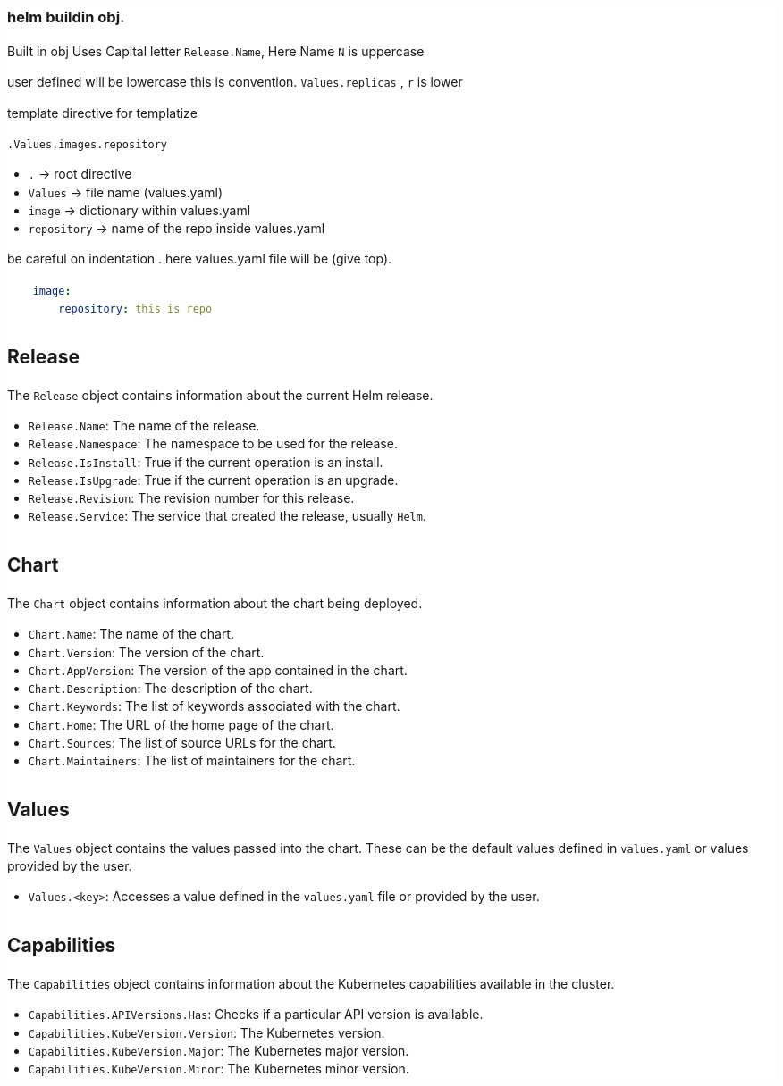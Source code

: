 ### helm buildin obj. 
Built in obj Uses Capital letter `Release.Name`, Here Name `N` is uppercase

user defined will be lowercase this is convention.
`Values.replicas` , `r` is lower

template directive for templatize

`.Values.images.repository`
- `.` -> root directive
- `Values` -> file name (values.yaml)
- `image` -> dictionary within values.yaml
- `repository` -> name of the repo inside values.yaml

be careful on indentation . here values.yaml file will be (give top).
```yaml 
    image:
        repository: this is repo
```

## Release
The `Release` object contains information about the current Helm release.
- `Release.Name`: The name of the release.
- `Release.Namespace`: The namespace to be used for the release.
- `Release.IsInstall`: True if the current operation is an install.
- `Release.IsUpgrade`: True if the current operation is an upgrade.
- `Release.Revision`: The revision number for this release.
- `Release.Service`: The service that created the release, usually `Helm`.

## Chart
The `Chart` object contains information about the chart being deployed.
- `Chart.Name`: The name of the chart.
- `Chart.Version`: The version of the chart.
- `Chart.AppVersion`: The version of the app contained in the chart.
- `Chart.Description`: The description of the chart.
- `Chart.Keywords`: The list of keywords associated with the chart.
- `Chart.Home`: The URL of the home page of the chart.
- `Chart.Sources`: The list of source URLs for the chart.
- `Chart.Maintainers`: The list of maintainers for the chart.

## Values
The `Values` object contains the values passed into the chart. These can be the default values defined in `values.yaml` or values provided by the user.
- `Values.<key>`: Accesses a value defined in the `values.yaml` file or provided by the user.

## Capabilities
The `Capabilities` object contains information about the Kubernetes capabilities available in the cluster.
- `Capabilities.APIVersions.Has`: Checks if a particular API version is available.
- `Capabilities.KubeVersion.Version`: The Kubernetes version.
- `Capabilities.KubeVersion.Major`: The Kubernetes major version.
- `Capabilities.KubeVersion.Minor`: The Kubernetes minor version.
